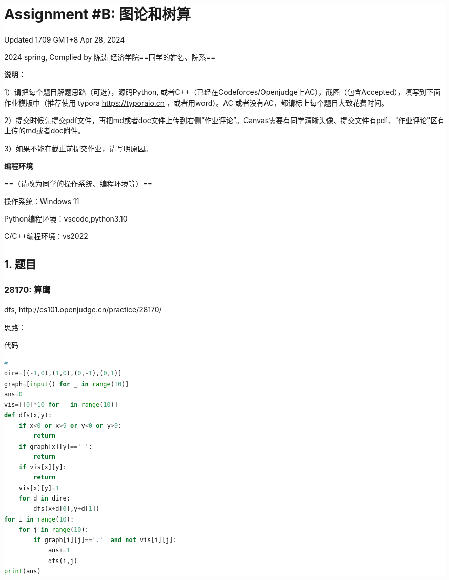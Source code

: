 # Assignment #B: 图论和树算

Updated 1709 GMT+8 Apr 28, 2024

2024 spring, Complied by 陈涛 经济学院==同学的姓名、院系==



**说明：**

1）请把每个题目解题思路（可选），源码Python, 或者C++（已经在Codeforces/Openjudge上AC），截图（包含Accepted），填写到下面作业模版中（推荐使用 typora https://typoraio.cn ，或者用word）。AC 或者没有AC，都请标上每个题目大致花费时间。

2）提交时候先提交pdf文件，再把md或者doc文件上传到右侧“作业评论”。Canvas需要有同学清晰头像、提交文件有pdf、"作业评论"区有上传的md或者doc附件。

3）如果不能在截止前提交作业，请写明原因。



**编程环境**

==（请改为同学的操作系统、编程环境等）==

操作系统：Windows 11

Python编程环境：vscode,python3.10

C/C++编程环境：vs2022



## 1. 题目

### 28170: 算鹰

dfs, http://cs101.openjudge.cn/practice/28170/



思路：



代码

```python
# 
dire=[(-1,0),(1,0),(0,-1),(0,1)]
graph=[input() for _ in range(10)]
ans=0
vis=[[0]*10 for _ in range(10)]
def dfs(x,y):
    if x<0 or x>9 or y<0 or y>9:
        return
    if graph[x][y]=='-':
        return
    if vis[x][y]:
        return
    vis[x][y]=1
    for d in dire:
        dfs(x+d[0],y+d[1])
for i in range(10):
    for j in range(10):
        if graph[i][j]=='.'  and not vis[i][j]:
            ans+=1
            dfs(i,j)
print(ans)
```

